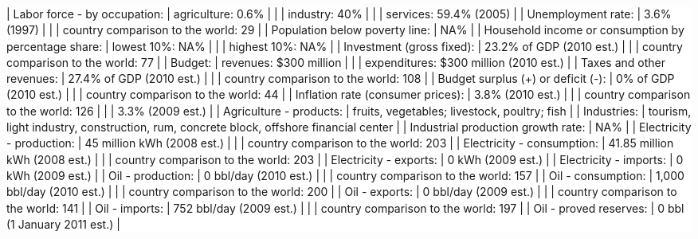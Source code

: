 | Labor force - by occupation: | agriculture: 0.6% |
| | industry: 40% |
| | services: 59.4% (2005) |
| Unemployment rate: | 3.6% (1997) |
| | country comparison to the world: 29 |
| Population below poverty line: | NA% |
| Household income or consumption by percentage share: | lowest 10%: NA% |
| | highest 10%: NA% |
| Investment (gross fixed): | 23.2% of GDP (2010 est.) |
| | country comparison to the world: 77 |
| Budget: | revenues: $300 million |
| | expenditures: $300 million (2010 est.) |
| Taxes and other revenues: | 27.4% of GDP (2010 est.) |
| | country comparison to the world: 108 |
| Budget surplus (+) or deficit (-): | 0% of GDP (2010 est.) |
| | country comparison to the world: 44 |
| Inflation rate (consumer prices): | 3.8% (2010 est.) |
| | country comparison to the world: 126 |
| | 3.3% (2009 est.) |
| Agriculture - products: | fruits, vegetables; livestock, poultry; fish |
| Industries: | tourism, light industry, construction, rum, concrete block, offshore financial center |
| Industrial production growth rate: | NA% |
| Electricity - production: | 45 million kWh (2008 est.) |
| | country comparison to the world: 203 |
| Electricity - consumption: | 41.85 million kWh (2008 est.) |
| | country comparison to the world: 203 |
| Electricity - exports: | 0 kWh (2009 est.) |
| Electricity - imports: | 0 kWh (2009 est.) |
| Oil - production: | 0 bbl/day (2010 est.) |
| | country comparison to the world: 157 |
| Oil - consumption: | 1,000 bbl/day (2010 est.) |
| | country comparison to the world: 200 |
| Oil - exports: | 0 bbl/day (2009 est.) |
| | country comparison to the world: 141 |
| Oil - imports: | 752 bbl/day (2009 est.) |
| | country comparison to the world: 197 |
| Oil - proved reserves: | 0 bbl (1 January 2011 est.) |